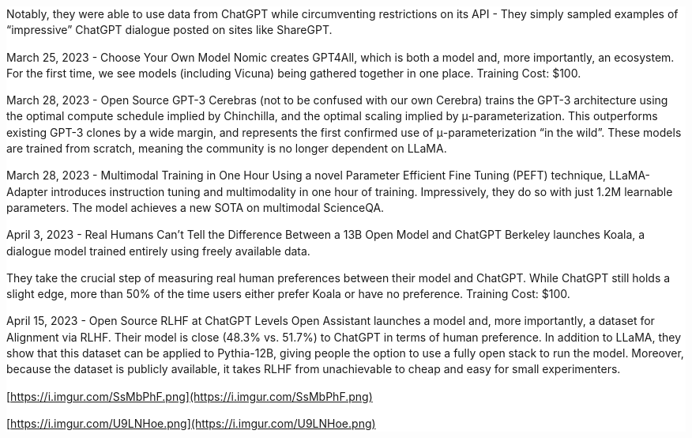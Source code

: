 Notably, they were able to use data from ChatGPT while circumventing restrictions on its API - They simply sampled examples of “impressive” ChatGPT dialogue posted on sites like ShareGPT.

March 25, 2023 - Choose Your Own Model
Nomic creates GPT4All, which is both a model and, more importantly, an ecosystem. For the first time, we see models (including Vicuna) being gathered together in one place. Training Cost: $100.

March 28, 2023 - Open Source GPT-3
Cerebras (not to be confused with our own Cerebra) trains the GPT-3 architecture using the optimal compute schedule implied by Chinchilla, and the optimal scaling implied by μ-parameterization. This outperforms existing GPT-3 clones by a wide margin, and represents the first confirmed use of μ-parameterization “in the wild”. These models are trained from scratch, meaning the community is no longer dependent on LLaMA.

March 28, 2023 - Multimodal Training in One Hour
Using a novel Parameter Efficient Fine Tuning (PEFT) technique, LLaMA-Adapter introduces instruction tuning and multimodality in one hour of training. Impressively, they do so with just 1.2M learnable parameters. The model achieves a new SOTA on multimodal ScienceQA.

April 3, 2023 - Real Humans Can’t Tell the Difference Between a 13B Open Model and ChatGPT
Berkeley launches Koala, a dialogue model trained entirely using freely available data.

They take the crucial step of measuring real human preferences between their model and ChatGPT. While ChatGPT still holds a slight edge, more than 50% of the time users either prefer Koala or have no preference. Training Cost: $100.

April 15, 2023 - Open Source RLHF at ChatGPT Levels
Open Assistant launches a model and, more importantly, a dataset for Alignment via RLHF. Their model is close (48.3% vs. 51.7%) to ChatGPT in terms of human preference. In addition to LLaMA, they show that this dataset can be applied to Pythia-12B, giving people the option to use a fully open stack to run the model. Moreover, because the dataset is publicly available, it takes RLHF from unachievable to cheap and easy for small experimenters.

[https://i.imgur.com/SsMbPhF.png](https://i.imgur.com/SsMbPhF.png)

[https://i.imgur.com/U9LNHoe.png](https://i.imgur.com/U9LNHoe.png)
